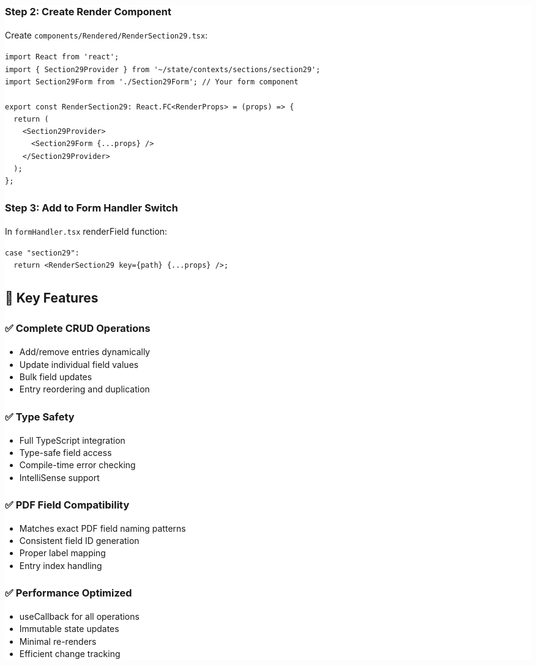 ### Step 2: Create Render Component

Create `components/Rendered/RenderSection29.tsx`:

```tsx
import React from 'react';
import { Section29Provider } from '~/state/contexts/sections/section29';
import Section29Form from './Section29Form'; // Your form component

export const RenderSection29: React.FC<RenderProps> = (props) => {
  return (
    <Section29Provider>
      <Section29Form {...props} />
    </Section29Provider>
  );
};
```

### Step 3: Add to Form Handler Switch

In `formHandler.tsx` renderField function:

```tsx
case "section29":
  return <RenderSection29 key={path} {...props} />;
```

## 🎯 Key Features

### ✅ Complete CRUD Operations
- Add/remove entries dynamically
- Update individual field values
- Bulk field updates
- Entry reordering and duplication

### ✅ Type Safety
- Full TypeScript integration
- Type-safe field access
- Compile-time error checking
- IntelliSense support

### ✅ PDF Field Compatibility
- Matches exact PDF field naming patterns
- Consistent field ID generation
- Proper label mapping
- Entry index handling

### ✅ Performance Optimized
- useCallback for all operations
- Immutable state updates
- Minimal re-renders
- Efficient change tracking
